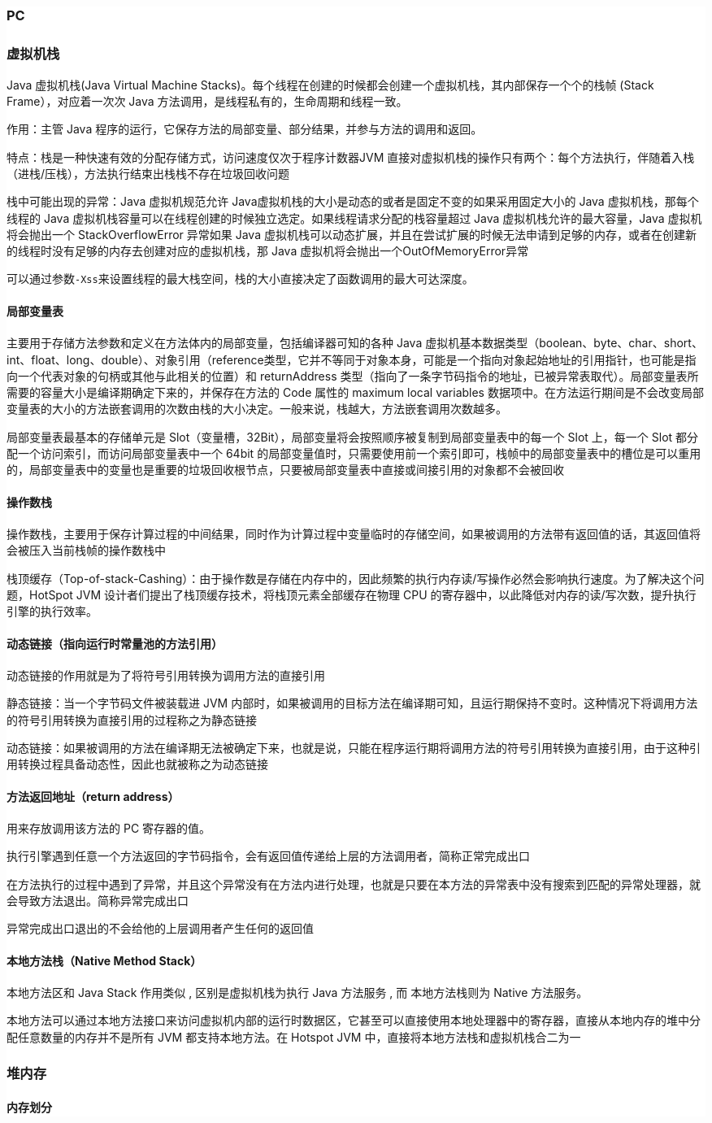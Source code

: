 
### PC
### 虚拟机栈
Java 虚拟机栈(Java Virtual Machine Stacks)。每个线程在创建的时候都会创建一个虚拟机栈，其内部保存一个个的栈帧 (Stack Frame），对应着一次次 Java 方法调用，是线程私有的，生命周期和线程一致。 

作用：主管 Java 程序的运行，它保存方法的局部变量、部分结果，并参与方法的调用和返回。

特点：栈是一种快速有效的分配存储方式，访问速度仅次于程序计数器JVM 直接对虚拟机栈的操作只有两个：每个方法执行，伴随着入栈（进栈/压栈），方法执行结束出栈栈不存在垃圾回收问题

栈中可能出现的异常：Java 虚拟机规范允许 Java虚拟机栈的大小是动态的或者是固定不变的如果采用固定大小的 Java 虚拟机栈，那每个线程的 Java 虚拟机栈容量可以在线程创建的时候独立选定。如果线程请求分配的栈容量超过 Java 虚拟机栈允许的最大容量，Java 虚拟机将会抛出一个 StackOverflowError 异常如果 Java 虚拟机栈可以动态扩展，并且在尝试扩展的时候无法申请到足够的内存，或者在创建新的线程时没有足够的内存去创建对应的虚拟机栈，那 Java 虚拟机将会抛出一个OutOfMemoryError异常

可以通过参数`-Xss`来设置线程的最大栈空间，栈的大小直接决定了函数调用的最大可达深度。

#### 局部变量表
主要用于存储方法参数和定义在方法体内的局部变量，包括编译器可知的各种 Java 虚拟机基本数据类型（boolean、byte、char、short、int、float、long、double）、对象引用（reference类型，它并不等同于对象本身，可能是一个指向对象起始地址的引用指针，也可能是指向一个代表对象的句柄或其他与此相关的位置）和 returnAddress 类型（指向了一条字节码指令的地址，已被异常表取代）。局部变量表所需要的容量大小是编译期确定下来的，并保存在方法的 Code 属性的 maximum local variables 数据项中。在方法运行期间是不会改变局部变量表的大小的方法嵌套调用的次数由栈的大小决定。一般来说，栈越大，方法嵌套调用次数越多。


局部变量表最基本的存储单元是 Slot（变量槽，32Bit），局部变量将会按照顺序被复制到局部变量表中的每一个 Slot 上，每一个 Slot 都分配一个访问索引，而访问局部变量表中一个 64bit 的局部变量值时，只需要使用前一个索引即可，栈帧中的局部变量表中的槽位是可以重用的，局部变量表中的变量也是重要的垃圾回收根节点，只要被局部变量表中直接或间接引用的对象都不会被回收
#### 操作数栈
操作数栈，主要用于保存计算过程的中间结果，同时作为计算过程中变量临时的存储空间，如果被调用的方法带有返回值的话，其返回值将会被压入当前栈帧的操作数栈中

栈顶缓存（Top-of-stack-Cashing）：由于操作数是存储在内存中的，因此频繁的执行内存读/写操作必然会影响执行速度。为了解决这个问题，HotSpot JVM 设计者们提出了栈顶缓存技术，将栈顶元素全部缓存在物理 CPU 的寄存器中，以此降低对内存的读/写次数，提升执行引擎的执行效率。

#### 动态链接（指向运行时常量池的方法引用）
动态链接的作用就是为了将符号引用转换为调用方法的直接引用

静态链接：当一个字节码文件被装载进 JVM 内部时，如果被调用的目标方法在编译期可知，且运行期保持不变时。这种情况下将调用方法的符号引用转换为直接引用的过程称之为静态链接

动态链接：如果被调用的方法在编译期无法被确定下来，也就是说，只能在程序运行期将调用方法的符号引用转换为直接引用，由于这种引用转换过程具备动态性，因此也就被称之为动态链接


#### 方法返回地址（return address）
用来存放调用该方法的 PC 寄存器的值。

执行引擎遇到任意一个方法返回的字节码指令，会有返回值传递给上层的方法调用者，简称正常完成出口

在方法执行的过程中遇到了异常，并且这个异常没有在方法内进行处理，也就是只要在本方法的异常表中没有搜索到匹配的异常处理器，就会导致方法退出。简称异常完成出口

异常完成出口退出的不会给他的上层调用者产生任何的返回值

#### 本地方法栈（Native Method Stack）
本地方法区和 Java Stack 作用类似 , 区别是虚拟机栈为执行 Java 方法服务 , 而 本地方法栈则为 Native 方法服务。

本地方法可以通过本地方法接口来访问虚拟机内部的运行时数据区，它甚至可以直接使用本地处理器中的寄存器，直接从本地内存的堆中分配任意数量的内存并不是所有 JVM 都支持本地方法。在 Hotspot JVM 中，直接将本地方法栈和虚拟机栈合二为一
### 堆内存
#### 内存划分
